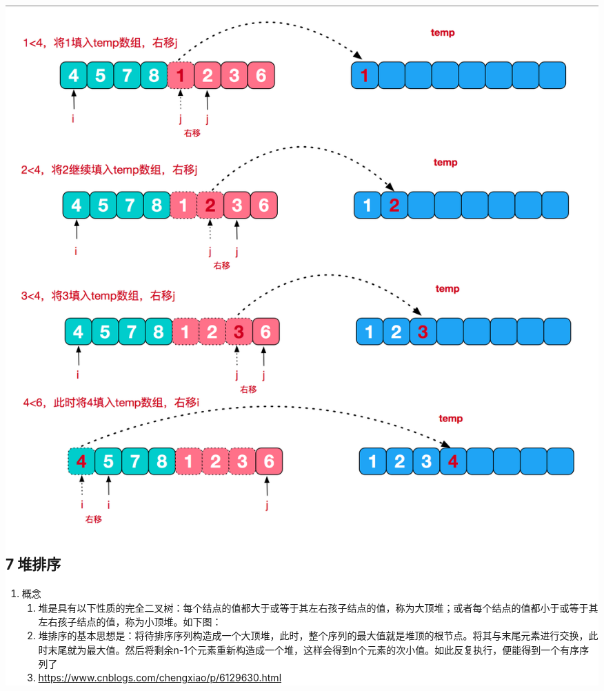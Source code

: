 ![img_37.png](img_37.png)
## 7 堆排序
1. 概念 
   1. 堆是具有以下性质的完全二叉树：每个结点的值都大于或等于其左右孩子结点的值，称为大顶堆；或者每个结点的值都小于或等于其左右孩子结点的值，称为小顶堆。如下图：
   2. 堆排序的基本思想是：将待排序序列构造成一个大顶堆，此时，整个序列的最大值就是堆顶的根节点。将其与末尾元素进行交换，此时末尾就为最大值。然后将剩余n-1个元素重新构造成一个堆，这样会得到n个元素的次小值。如此反复执行，便能得到一个有序序列了
   3. https://www.cnblogs.com/chengxiao/p/6129630.html